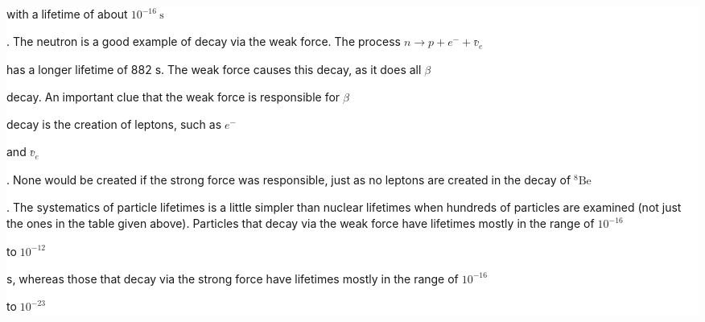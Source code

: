 with a lifetime of about <math xmlns="http://www.w3.org/1998/Math/MathML"><semantics><mrow><mrow><mrow><msup><mtext>10</mtext><mrow><mrow><mo stretchy="false">−</mo><mtext>16</mtext></mrow></mrow></msup><mspace width="0.25em" /><mtext>s</mtext></mrow></mrow><mrow /></mrow><annotation encoding="StarMath 5.0"> size 12{"10" rSup { size 8{ - "16"} } `s} {}</annotation></semantics></math>

. The neutron is a good example of decay via the weak force. The process <math xmlns="http://www.w3.org/1998/Math/MathML"><semantics><mrow><mrow><mrow><mi>n</mi><mo stretchy="false">→</mo><mrow><mrow><mi>p</mi><mo stretchy="false">+</mo><msup><mi>e</mi><mrow><mrow><mo stretchy="false">−</mo><mrow /></mrow></mrow></msup></mrow><mo stretchy="false">+</mo><msub><mover accent="true"><mi>v</mi><mo stretchy="true">-</mo></mover><mrow><mi>e</mi></mrow></msub></mrow></mrow></mrow><mrow /></mrow><annotation encoding="StarMath 5.0"> size 12{n rightarrow p+e rSup { size 8{ - {}} } + { bar {v}} rSub { size 8{e} } } {}</annotation></semantics></math>

 has a longer lifetime of 882 s. The weak force causes this decay, as it does all <math xmlns="http://www.w3.org/1998/Math/MathML"><semantics><mrow><mrow><mi>β</mi></mrow><mrow /></mrow><annotation encoding="StarMath 5.0"> size 12{β} {}</annotation></semantics></math>

 decay. An important clue that the weak force is responsible for <math xmlns="http://www.w3.org/1998/Math/MathML"><semantics><mrow><mrow><mi>β</mi></mrow><mrow /></mrow><annotation encoding="StarMath 5.0"> size 12{β} {}</annotation></semantics></math>

 decay is the creation of leptons, such as <math xmlns="http://www.w3.org/1998/Math/MathML"><semantics><mrow><mrow><msup><mi>e</mi><mrow><mrow><mo stretchy="false">−</mo><mrow /></mrow></mrow></msup></mrow><mrow /></mrow><annotation encoding="StarMath 5.0"> size 12{e rSup { size 8{ - {}} } } {}</annotation></semantics></math>

 and <math xmlns="http://www.w3.org/1998/Math/MathML"><semantics><mrow><mrow><msub><mover accent="true"><mi>v</mi><mo stretchy="true">-</mo></mover><mrow><mi>e</mi></mrow></msub></mrow><mrow /></mrow><annotation encoding="StarMath 5.0"> size 12{ { bar {v}} rSub { size 8{e} } } {}</annotation></semantics></math>

. None would be created if the strong force was responsible, just as no leptons are created in the decay of <math xmlns="http://www.w3.org/1998/Math/MathML"><semantics><mrow><mrow><mrow><mrow><msup><mtext /><mn>8</mn></msup></mrow><mtext>Be</mtext></mrow></mrow><mrow /></mrow><annotation encoding="StarMath 5.0"> size 12{"" lSup { size 8{8} } "Be"} {}</annotation></semantics></math>

. The systematics of particle lifetimes is a little simpler than nuclear lifetimes when hundreds of particles are examined (not just the ones in the table given above). Particles that decay via the weak force have lifetimes mostly in the range of <math xmlns="http://www.w3.org/1998/Math/MathML"><semantics><mrow><mrow><msup><mtext>10</mtext><mrow><mrow><mo stretchy="false">−</mo><mtext>16</mtext></mrow></mrow></msup></mrow><mrow /></mrow><annotation encoding="StarMath 5.0"> size 12{"10" rSup { size 8{ - "16"} } } {}</annotation></semantics></math>

 to <math xmlns="http://www.w3.org/1998/Math/MathML"><semantics><mrow><mrow><msup><mtext>10</mtext><mrow><mrow><mo stretchy="false">−</mo><mtext>12</mtext></mrow></mrow></msup></mrow><mrow /></mrow><annotation encoding="StarMath 5.0"> size 12{"10" rSup { size 8{ - "12"} } } {}</annotation></semantics></math>

 s, whereas those that decay via the strong force have lifetimes mostly in the range of <math xmlns="http://www.w3.org/1998/Math/MathML"><semantics><mrow><mrow><msup><mtext>10</mtext><mrow><mrow><mo stretchy="false">−</mo><mtext>16</mtext></mrow></mrow></msup></mrow><mrow /></mrow><annotation encoding="StarMath 5.0"> size 12{"10" rSup { size 8{ - "16"} } } {}</annotation></semantics></math>

 to <math xmlns="http://www.w3.org/1998/Math/MathML"><semantics><mrow><mrow><msup><mtext>10</mtext><mrow><mrow><mo stretchy="false">−</mo><mtext>23</mtext></mrow></mrow></msup></mrow><mrow /></mrow><annotation encoding="StarMath 5.0"> size 12{"10" rSup { size 8{ - "23"} } } {}</annotation></semantics></math>
